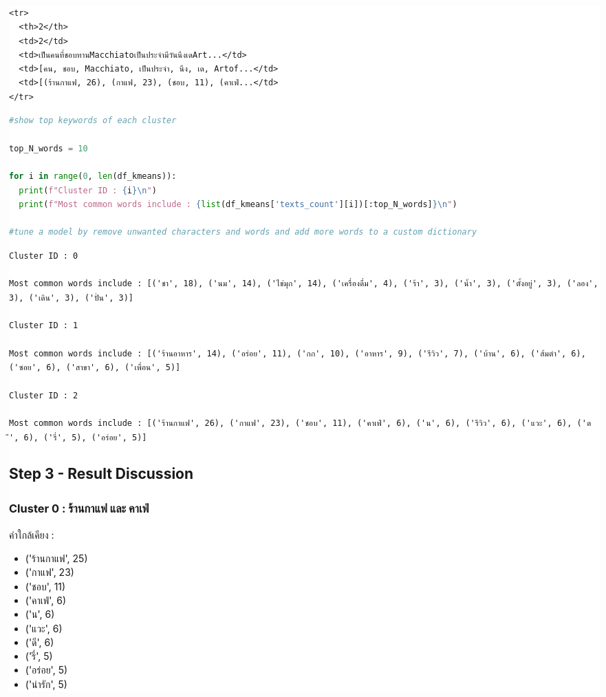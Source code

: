     <tr>
      <th>2</th>
      <td>2</td>
      <td>เป็นคนที่ชอบทานMacchiatoเป็นประจำมีวันนึงเดArt...</td>
      <td>[คน, ชอบ, Macchiato, เป็นประจำ, นึง, เด, Artof...</td>
      <td>[(ร้านกาแฟ, 26), (กาแฟ, 23), (ชอบ, 11), (คาเฟ่...</td>
    </tr>
  </tbody>
</table>
</div>




```python
#show top keywords of each cluster

top_N_words = 10

for i in range(0, len(df_kmeans)):
  print(f"Cluster ID : {i}\n")
  print(f"Most common words include : {list(df_kmeans['texts_count'][i])[:top_N_words]}\n")

#tune a model by remove unwanted characters and words and add more words to a custom dictionary
```

    Cluster ID : 0
    
    Most common words include : [('ชา', 18), ('นม', 14), ('ไข่มุก', 14), ('เครื่องดื่ม', 4), ('ร้า', 3), ('น้ำ', 3), ('ตั้งอยู่', 3), ('ลอง', 3), ('เดิน', 3), ('ปั่น', 3)]
    
    Cluster ID : 1
    
    Most common words include : [('ร้านอาหาร', 14), ('อร่อย', 11), ('กก', 10), ('อาหาร', 9), ('รีวิว', 7), ('บ้าน', 6), ('ส้มตำ', 6), ('ซอย', 6), ('สาขา', 6), ('เพื่อน', 5)]
    
    Cluster ID : 2
    
    Most common words include : [('ร้านกาแฟ', 26), ('กาแฟ', 23), ('ชอบ', 11), ('คาเฟ่', 6), ('น', 6), ('รีวิว', 6), ('แวะ', 6), ('ดี', 6), ('รี่', 5), ('อร่อย', 5)]
    


## Step 3 - Result Discussion

### Cluster 0 : ร้านกาแฟ และ คาเฟ่
คำใกล้เคียง :
-  ('ร้านกาแฟ', 25)
-  ('กาแฟ', 23)
-  ('ชอบ', 11)
-  ('คาเฟ่', 6)
-  ('น', 6)
-  ('แวะ', 6)
-  ('ดี', 6)
-  ('รี่', 5)
-  ('อร่อย', 5)
-  ('น่ารัก', 5)
